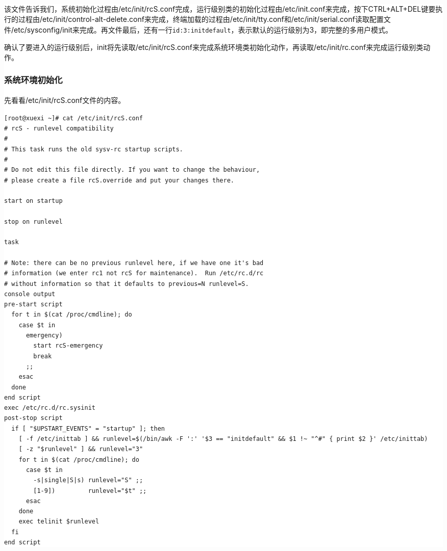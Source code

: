 ```shell
```

该文件告诉我们，系统初始化过程由/etc/init/rcS.conf完成，运行级别类的初始化过程由/etc/init.conf来完成，按下CTRL+ALT+DEL键要执行的过程由/etc/init/control-alt-delete.conf来完成，终端加载的过程由/etc/init/tty.conf和/etc/init/serial.conf读取配置文件/etc/sysconfig/init来完成。再文件最后，还有一行`id:3:initdefault`，表示默认的运行级别为3，即完整的多用户模式。

确认了要进入的运行级别后，init将先读取/etc/init/rcS.conf来完成系统环境类初始化动作，再读取/etc/init/rc.conf来完成运行级别类动作。

### 系统环境初始化

先看看/etc/init/rcS.conf文件的内容。

```shell
[root@xuexi ~]# cat /etc/init/rcS.conf 
# rcS - runlevel compatibility
#
# This task runs the old sysv-rc startup scripts.
#
# Do not edit this file directly. If you want to change the behaviour,
# please create a file rcS.override and put your changes there.

start on startup

stop on runlevel

task

# Note: there can be no previous runlevel here, if we have one it's bad
# information (we enter rc1 not rcS for maintenance).  Run /etc/rc.d/rc
# without information so that it defaults to previous=N runlevel=S.
console output
pre-start script
  for t in $(cat /proc/cmdline); do
    case $t in
      emergency)
        start rcS-emergency
        break
      ;;
    esac
  done
end script
exec /etc/rc.d/rc.sysinit
post-stop script
  if [ "$UPSTART_EVENTS" = "startup" ]; then
    [ -f /etc/inittab ] && runlevel=$(/bin/awk -F ':' '$3 == "initdefault" && $1 !~ "^#" { print $2 }' /etc/inittab)
    [ -z "$runlevel" ] && runlevel="3"
    for t in $(cat /proc/cmdline); do
      case $t in
        -s|single|S|s) runlevel="S" ;;
        [1-9])         runlevel="$t" ;;
      esac
    done
    exec telinit $runlevel
  fi
end script
```
